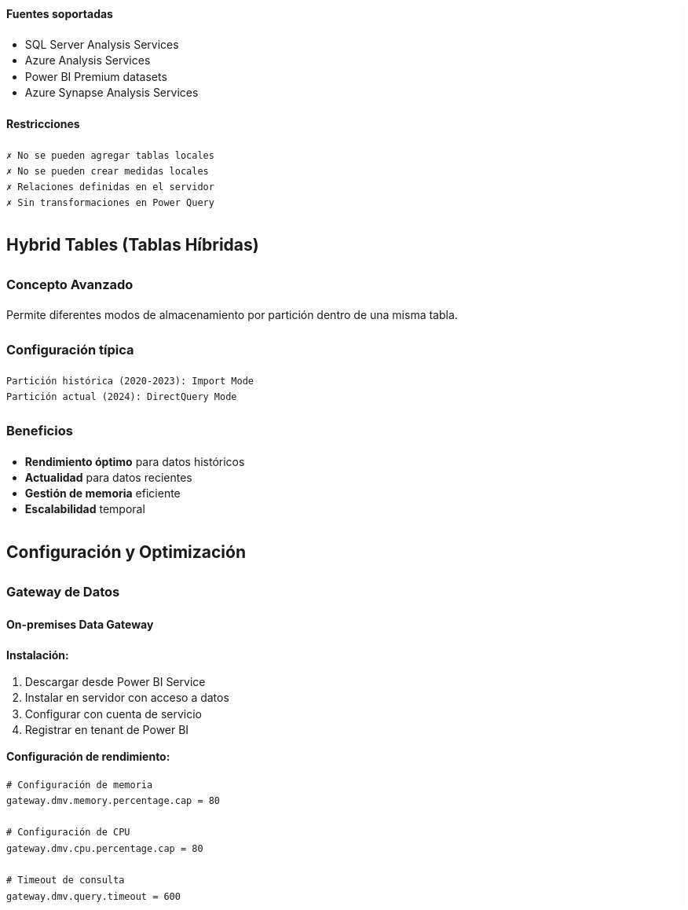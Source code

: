 #### Fuentes soportadas
- SQL Server Analysis Services
- Azure Analysis Services
- Power BI Premium datasets
- Azure Synapse Analysis Services

#### Restricciones
```
✗ No se pueden agregar tablas locales
✗ No se pueden crear medidas locales
✗ Relaciones definidas en el servidor
✗ Sin transformaciones en Power Query
```

## Hybrid Tables (Tablas Híbridas)

### Concepto Avanzado
Permite diferentes modos de almacenamiento por partición dentro de una misma tabla.

### Configuración típica
```
Partición histórica (2020-2023): Import Mode
Partición actual (2024): DirectQuery Mode
```

### Beneficios
- **Rendimiento óptimo** para datos históricos
- **Actualidad** para datos recientes
- **Gestión de memoria** eficiente
- **Escalabilidad** temporal

## Configuración y Optimización

### Gateway de Datos

#### On-premises Data Gateway
**Instalación:**
1. Descargar desde Power BI Service
2. Instalar en servidor con acceso a datos
3. Configurar con cuenta de servicio
4. Registrar en tenant de Power BI

**Configuración de rendimiento:**
```
# Configuración de memoria
gateway.dmv.memory.percentage.cap = 80

# Configuración de CPU
gateway.dmv.cpu.percentage.cap = 80

# Timeout de consulta
gateway.dmv.query.timeout = 600
```
